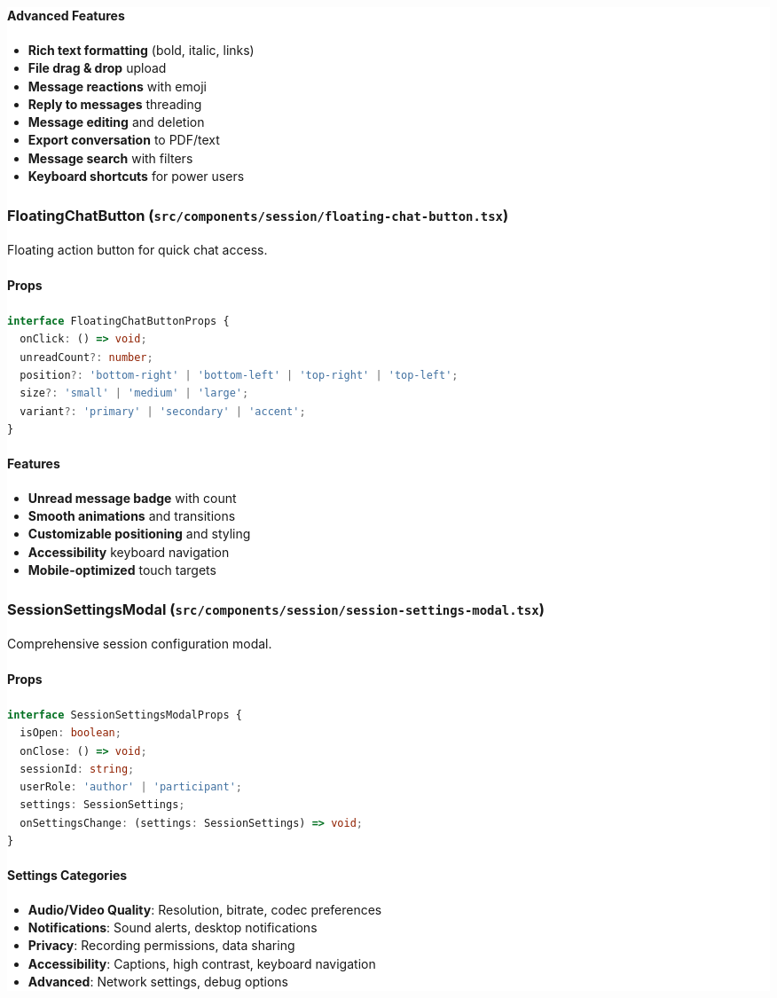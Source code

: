 #### Advanced Features
- **Rich text formatting** (bold, italic, links)
- **File drag & drop** upload
- **Message reactions** with emoji
- **Reply to messages** threading
- **Message editing** and deletion
- **Export conversation** to PDF/text
- **Message search** with filters
- **Keyboard shortcuts** for power users

### FloatingChatButton (`src/components/session/floating-chat-button.tsx`)

Floating action button for quick chat access.

#### Props
```typescript
interface FloatingChatButtonProps {
  onClick: () => void;
  unreadCount?: number;
  position?: 'bottom-right' | 'bottom-left' | 'top-right' | 'top-left';
  size?: 'small' | 'medium' | 'large';
  variant?: 'primary' | 'secondary' | 'accent';
}
```

#### Features
- **Unread message badge** with count
- **Smooth animations** and transitions
- **Customizable positioning** and styling
- **Accessibility** keyboard navigation
- **Mobile-optimized** touch targets

### SessionSettingsModal (`src/components/session/session-settings-modal.tsx`)

Comprehensive session configuration modal.

#### Props
```typescript
interface SessionSettingsModalProps {
  isOpen: boolean;
  onClose: () => void;
  sessionId: string;
  userRole: 'author' | 'participant';
  settings: SessionSettings;
  onSettingsChange: (settings: SessionSettings) => void;
}
```

#### Settings Categories
- **Audio/Video Quality**: Resolution, bitrate, codec preferences
- **Notifications**: Sound alerts, desktop notifications
- **Privacy**: Recording permissions, data sharing
- **Accessibility**: Captions, high contrast, keyboard navigation
- **Advanced**: Network settings, debug options

